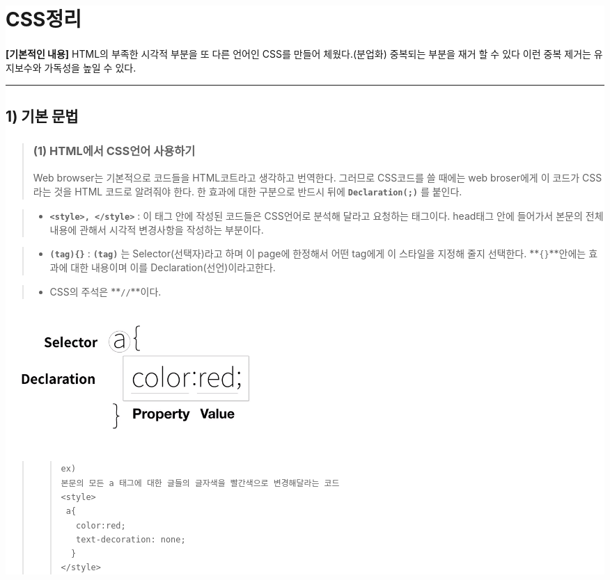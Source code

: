 CSS정리
=====================================================================
**[기본적인 내용]**
HTML의 부족한 시각적 부분을 또 다른 언어인 CSS를 만들어 체웠다.(분업화) 중복되는 부분을 재거 할 수 있다
이런 중복 제거는 유지보수와 가독성을 높일 수 있다.

- - -

## 1) 기본 문법
>### (1) HTML에서 CSS언어 사용하기
> Web browser는 기본적으로 코드들을 HTML코트라고 생각하고 번역한다.
> 그러므로 CSS코드를 쓸 때에는 web broser에게 이 코드가 CSS라는 것을 HTML 코드로 알려줘야 한다. 한 효과에 대한 구분으로 반드시 뒤에 **`Declaration(;)`** 를 붙인다.

> - **`<style>, </style>`** : 이 태그 안에 작성된 코드들은 CSS언어로 분석해 달라고 요청하는 태그이다. head태그 안에 들어가서 본문의 전체 내용에 관해서 시각적 변경사항을 작성하는 부분이다.

> - **`(tag){}`** : **`(tag)`** 는 Selector(선택자)라고 하며 이 page에 한정해서 어떤 tag에게 이 스타일을 지정해 줄지 선택한다. **`{}`**안에는 효과에 대한 내용이며 이를 Declaration(선언)이라고한다.

> - CSS의 주석은 **`//`**이다.

<img src="./image/CSS01.PNG" height="200">

>>```
>> ex)
>> 본문의 모든 a 태그에 대한 글들의 글자색을 빨간색으로 변경해달라는 코드
>> <style>
>>  a{
>>    color:red;
>>    text-decoration: none;
>>   }
>> </style>
>>```
